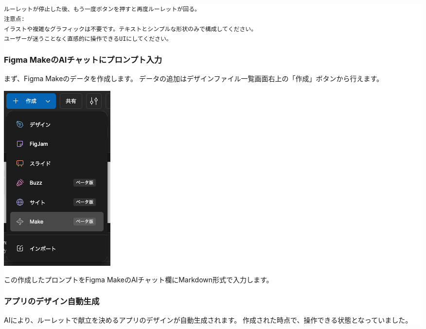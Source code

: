 ```md:要件定義:md
ルーレットが停止した後、もう一度ボタンを押すと再度ルーレットが回る。
注意点:
イラストや複雑なグラフィックは不要です。テキストとシンプルな形状のみで構成してください。
ユーザーが迷うことなく直感的に操作できるUIにしてください。
```




### Figma MakeのAIチャットにプロンプト入力

まず、Figma Makeのデータを作成します。
データの追加はデザインファイル一覧画面右上の「作成」ボタンから行えます。

![](/images/figma-make-trial-dinner-menu-app/create-button.png)

この作成したプロンプトをFigma MakeのAIチャット欄にMarkdown形式で入力します。


### アプリのデザイン自動生成
AIにより、ルーレットで献立を決めるアプリのデザインが自動生成されます。
作成された時点で、操作できる状態となっていました。
